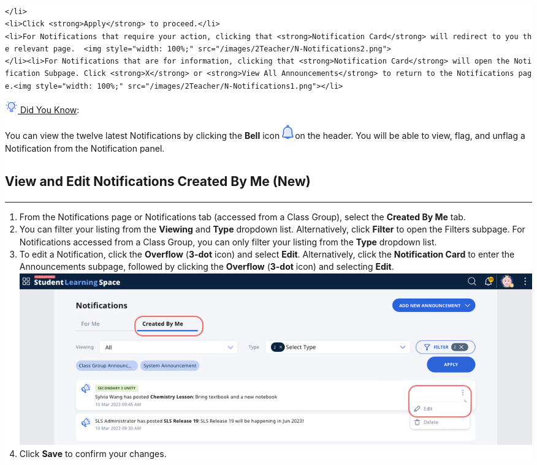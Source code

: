     </li>
    <li>Click <strong>Apply</strong> to proceed.</li>
    <li>For Notifications that require your action, clicking that <strong>Notification Card</strong> will redirect to you the relevant page.  <img style="width: 100%;" src="/images/2Teacher/N-Notifications2.png"> 
    </li><li>For Notifications that are for information, clicking that <strong>Notification Card</strong> will open the Notification Subpage. Click <strong>X</strong> or <strong>View All Announcements</strong> to return to the Notifications page.<img style="width: 100%;" src="/images/2Teacher/N-Notifications1.png"></li>
</ol>

<u><img style="width:1.5rem; display: inline;" src="/images/Icons/Bulb32.svg"> Did You Know</u>:
<p>You can view the twelve latest Notifications by clicking the <strong>Bell</strong> icon <img style="width:1.5rem; display: inline;" src="/images/Icons/Bell.svg">on the header. You will be able to view, flag, and unflag a Notification from the Notification panel.</p>

<h2>View and Edit Notifications Created By Me (New)</h2>
<hr>
<ol>
  <li>From the Notifications page or Notifications tab (accessed from a Class Group), select the <strong>Created By Me</strong> tab.</li>
  <li>You can filter your listing from the <strong>Viewing</strong> and <strong>Type</strong> dropdown list. Alternatively, click <strong>Filter</strong> to open the Filters subpage. For Notifications accessed from a Class Group, you can only filter your listing from the <strong>Type</strong> dropdown list.</li>
  <li>To edit a Notification, click the <strong>Overflow</strong> (<strong>3-dot</strong> icon) and select <strong>Edit</strong>. Alternatively, click the <strong>Notification Card</strong> to enter the Announcements subpage, followed by clicking the <strong>Overflow</strong> (<strong>3-dot</strong> icon) and selecting <strong>Edit</strong>.<img style="width: 100%;" src="/images/2Teacher/N-AnnouncementCard.png"></li>
  <li>Click <strong>Save</strong> to confirm your changes.</li>
</ol>
